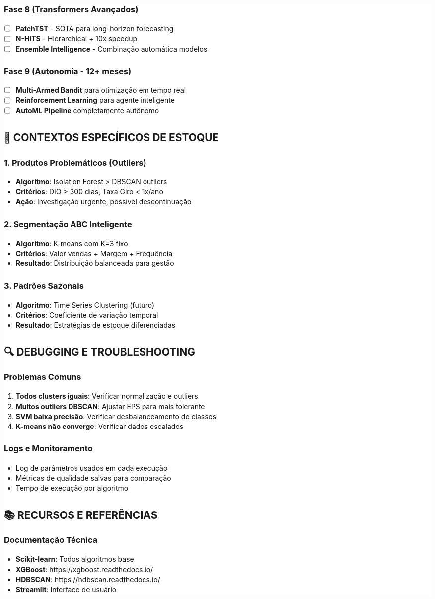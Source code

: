 ### **Fase 8 (Transformers Avançados)**
- [ ] **PatchTST** - SOTA para long-horizon forecasting
- [ ] **N-HiTS** - Hierarchical + 10x speedup
- [ ] **Ensemble Intelligence** - Combinação automática modelos

### **Fase 9 (Autonomia - 12+ meses)**
- [ ] **Multi-Armed Bandit** para otimização em tempo real
- [ ] **Reinforcement Learning** para agente inteligente
- [ ] **AutoML Pipeline** completamente autônomo

## 🎯 **CONTEXTOS ESPECÍFICOS DE ESTOQUE**

### **1. Produtos Problemáticos (Outliers)**
- **Algoritmo**: Isolation Forest > DBSCAN outliers
- **Critérios**: DIO > 300 dias, Taxa Giro < 1x/ano
- **Ação**: Investigação urgente, possível descontinuação

### **2. Segmentação ABC Inteligente**
- **Algoritmo**: K-means com K=3 fixo
- **Critérios**: Valor vendas + Margem + Frequência
- **Resultado**: Distribuição balanceada para gestão

### **3. Padrões Sazonais**
- **Algoritmo**: Time Series Clustering (futuro)
- **Critérios**: Coeficiente de variação temporal
- **Resultado**: Estratégias de estoque diferenciadas

## 🔍 **DEBUGGING E TROUBLESHOOTING**

### **Problemas Comuns**
1. **Todos clusters iguais**: Verificar normalização e outliers
2. **Muitos outliers DBSCAN**: Ajustar EPS para mais tolerante
3. **SVM baixa precisão**: Verificar desbalanceamento de classes
4. **K-means não converge**: Verificar dados escalados

### **Logs e Monitoramento**
- Log de parâmetros usados em cada execução
- Métricas de qualidade salvas para comparação
- Tempo de execução por algoritmo

## 📚 **RECURSOS E REFERÊNCIAS**

### **Documentação Técnica**
- **Scikit-learn**: Todos algoritmos base
- **XGBoost**: https://xgboost.readthedocs.io/
- **HDBSCAN**: https://hdbscan.readthedocs.io/
- **Streamlit**: Interface de usuário
